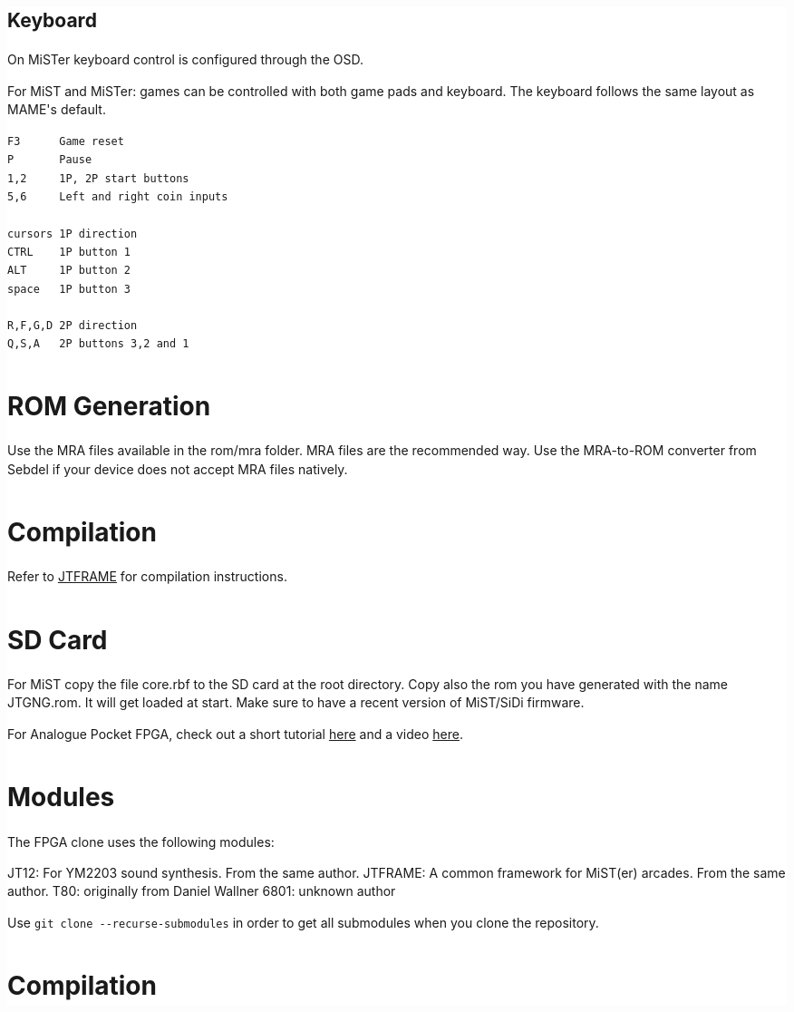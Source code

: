 ## Keyboard

On MiSTer keyboard control is configured through the OSD.

For MiST and MiSTer: games can be controlled with both game pads and keyboard. The keyboard follows the same layout as MAME's default.

    F3      Game reset
    P       Pause
    1,2     1P, 2P start buttons
    5,6     Left and right coin inputs

    cursors 1P direction
    CTRL    1P button 1
    ALT     1P button 2
    space   1P button 3

    R,F,G,D 2P direction
    Q,S,A   2P buttons 3,2 and 1


# ROM Generation

Use the MRA files available in the rom/mra folder. MRA files are the recommended way. Use the MRA-to-ROM converter from Sebdel if your device does not accept MRA files natively.

# Compilation

Refer to [JTFRAME](https://github.com/jotego/jtframe) for compilation instructions.

# SD Card

For MiST copy the file core.rbf to the SD card at the root directory. Copy also the rom you have generated with the name JTGNG.rom. It will get loaded at start. Make sure to have a recent version of MiST/SiDi firmware.

For Analogue Pocket FPGA, check out a short tutorial [here](https://github.com/jotego/jtbin/wiki/Analogue-Pocket-Cores) and a video [here](https://www.youtube.com/watch?v=PdcOtLS2KWE).

# Modules

The FPGA clone uses the following modules:

JT12: For YM2203 sound synthesis. From the same author.
JTFRAME: A common framework for MiST(er) arcades. From the same author.
T80: originally from Daniel Wallner
6801: unknown author

Use `git clone --recurse-submodules` in order to get all submodules when you clone the repository.

# Compilation
